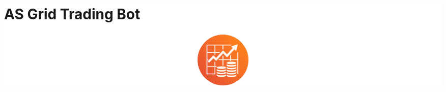 # AS Grid Trading Bot

<div align="center">

<img src="assets/images/logo.png" alt="AS Grid Trading Bot Logo" width="100" height="100" style="border-radius: 50%;">

</div>
